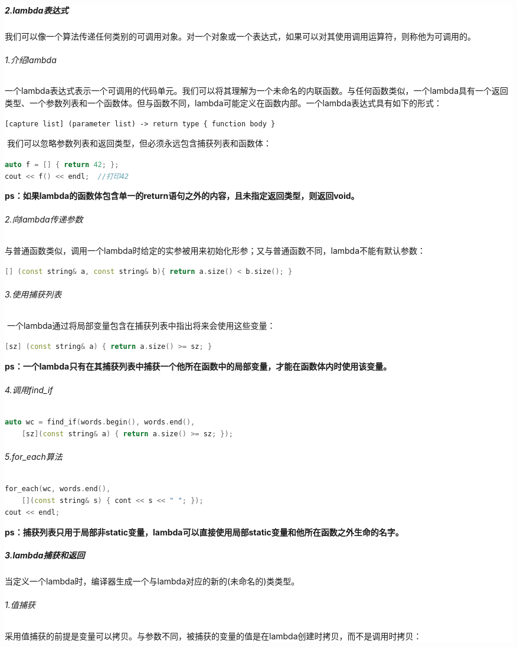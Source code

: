 ##### 2.lambda表达式

​    我们可以像一个算法传递任何类别的可调用对象。对一个对象或一个表达式，如果可以对其使用调用运算符，则称他为可调用的。

###### 1.介绍lambda

​    一个lambda表达式表示一个可调用的代码单元。我们可以将其理解为一个未命名的内联函数。与任何函数类似，一个lambda具有一个返回类型、一个参数列表和一个函数体。但与函数不同，lambda可能定义在函数内部。一个lambda表达式具有如下的形式：

`[capture list] (parameter list) -> return type { function body }`

​    我们可以忽略参数列表和返回类型，但必须永远包含捕获列表和函数体：

```c++
auto f = [] { return 42; };
cout << f() << endl;  //打印42
```

​    **ps：如果lambda的函数体包含单一的return语句之外的内容，且未指定返回类型，则返回void。**

###### 2.向lambda传递参数

​    与普通函数类似，调用一个lambda时给定的实参被用来初始化形参；又与普通函数不同，lambda不能有默认参数：

```c++
[] (const string& a, const string& b){ return a.size() < b.size(); }
```

###### 3.使用捕获列表

​    一个lambda通过将局部变量包含在捕获列表中指出将来会使用这些变量：

```c++
[sz] (const string& a) { return a.size() >= sz; }
```

​    **ps：一个lambda只有在其捕获列表中捕获一个他所在函数中的局部变量，才能在函数体内时使用该变量。**

###### 4.调用find_if

```c++
auto wc = find_if(words.begin(), words.end(), 
    [sz](const string& a) { return a.size() >= sz; });
```

###### 5.for_each算法

```c++
for_each(wc, words.end(),
    [](const string& s) { cont << s << " "; });
cout << endl;
```

​    **ps：捕获列表只用于局部非static变量，lambda可以直接使用局部static变量和他所在函数之外生命的名字。**

##### 3.lambda捕获和返回

​    当定义一个lambda时，编译器生成一个与lambda对应的新的(未命名的)类类型。

###### 1.值捕获

​    采用值捕获的前提是变量可以拷贝。与参数不同，被捕获的变量的值是在lambda创建时拷贝，而不是调用时拷贝：
